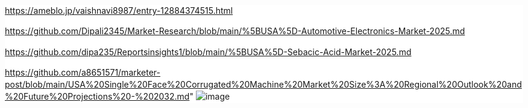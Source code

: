 <a href=https://ameblo.jp/vaishnavi8987/entry-12884374515.html>https://ameblo.jp/vaishnavi8987/entry-12884374515.html</a>

<a href=https://github.com/Dipali2345/Market-Research/blob/main/%5BUSA%5D-Automotive-Electronics-Market-2025.md>https://github.com/Dipali2345/Market-Research/blob/main/%5BUSA%5D-Automotive-Electronics-Market-2025.md</a>

<a href=https://github.com/dipa235/Reportsinsights1/blob/main/%5BUSA%5D-Sebacic-Acid-Market-2025.md>https://github.com/dipa235/Reportsinsights1/blob/main/%5BUSA%5D-Sebacic-Acid-Market-2025.md</a>

<a href=https://github.com/a8651571/marketer-post/blob/main/USA%20Single%20Face%20Corrugated%20Machine%20Market%20Size%3A%20Regional%20Outlook%20and%20Future%20Projections%20-%202032.md>https://github.com/a8651571/marketer-post/blob/main/USA%20Single%20Face%20Corrugated%20Machine%20Market%20Size%3A%20Regional%20Outlook%20and%20Future%20Projections%20-%202032.md</a>"
![image](https://github.com/user-attachments/assets/82fedcc0-6664-4bf8-9f3b-df85fa589f81)
